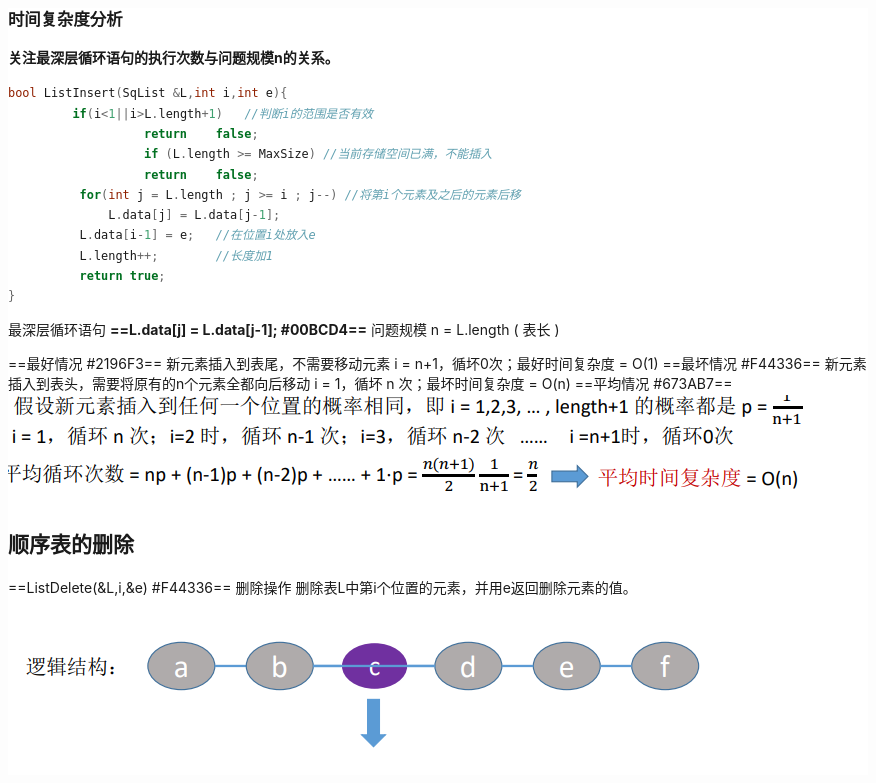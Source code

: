 ### 时间复杂度分析
**关注最深层循环语句的执行次数与问题规模n的关系。**
 ``` c
bool ListInsert(SqList &L,int i,int e){
          if(i<1||i>L.length+1)   //判断i的范围是否有效
		            return    false;
					if (L.length >= MaxSize) //当前存储空间已满，不能插入
					return    false;
		   for(int j = L.length ; j >= i ; j--) //将第i个元素及之后的元素后移
		       L.data[j] = L.data[j-1];
	       L.data[i-1] = e;   //在位置i处放入e
		   L.length++;        //长度加1
		   return true;
}
```

最深层循环语句   **==L.data[j] = L.data[j-1]; #00BCD4==** 
问题规模 n = L.length ( 表长 )

==最好情况 #2196F3==
新元素插入到表尾，不需要移动元素
i = n+1，循坏0次；最好时间复杂度 = O(1)
==最坏情况 #F44336==
新元素插入到表头，需要将原有的n个元素全都向后移动
i = 1，循坏 n 次；最坏时间复杂度 = O(n)
==平均情况 #673AB7==
![enter description here](./images/1648393043879.png)





## 顺序表的删除
==ListDelete(&L,i,&e) #F44336== 删除操作
删除表L中第i个位置的元素，并用e返回删除元素的值。
![enter description here](./images/1649164908913.png)